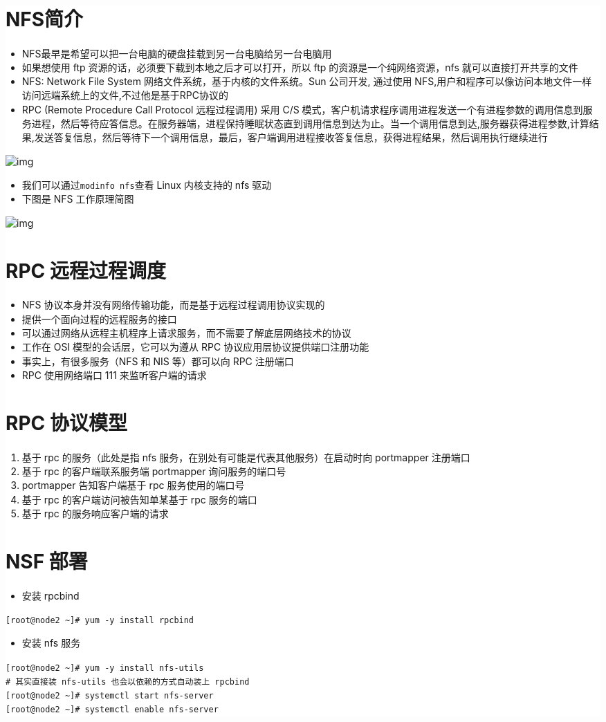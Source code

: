 # NFS简介

* NFS最早是希望可以把一台电脑的硬盘挂载到另一台电脑给另一台电脑用
* 如果想使用 ftp 资源的话，必须要下载到本地之后才可以打开，所以 ftp 的资源是一个纯网络资源，nfs 就可以直接打开共享的文件
* NFS: Network File System 网络文件系统，基于内核的文件系统。Sun 公司开发, 通过使用 NFS,用户和程序可以像访问本地文件一样访问远端系统上的文件,不过他是基于RPC协议的
*  RPC (Remote Procedure Call Protocol 远程过程调用)  采用 C/S 模式，客户机请求程序调用进程发送一个有进程参数的调用信息到服务进程，然后等待应答信息。在服务器端，进程保持睡眠状态直到调用信息到达为止。当一个调用信息到达,服务器获得进程参数,计算结果,发送答复信息，然后等待下一个调用信息，最后，客户端调用进程接收答复信息，获得进程结果，然后调用执行继续进行

![img](03.NFS/re3f2X3JWT0K4foH.png!thumbnail)

* 我们可以通过`modinfo nfs`查看 Linux 内核支持的 nfs 驱动
* 下图是 NFS 工作原理简图

![img](03.NFS/VgPgforTeyQakK6L.png!thumbnail)

# RPC 远程过程调度

* NFS 协议本身并没有网络传输功能，而是基于远程过程调用协议实现的
* 提供一个面向过程的远程服务的接口
* 可以通过网络从远程主机程序上请求服务，而不需要了解底层网络技术的协议
* 工作在 OSI 模型的会话层，它可以为遵从 RPC 协议应用层协议提供端口注册功能
* 事实上，有很多服务（NFS 和 NIS 等）都可以向 RPC 注册端口
* RPC 使用网络端口 111 来监听客户端的请求

# RPC 协议模型

1. 基于 rpc 的服务（此处是指 nfs 服务，在别处有可能是代表其他服务）在启动时向 portmapper 注册端口
2. 基于 rpc 的客户端联系服务端 portmapper 询问服务的端口号
3. portmapper 告知客户端基于 rpc 服务使用的端口号
4. 基于 rpc 的客户端访问被告知单某基于 rpc 服务的端口
5. 基于 rpc 的服务响应客户端的请求

# NSF 部署

* 安装 rpcbind

```shell
[root@node2 ~]# yum -y install rpcbind
```

* 安装 nfs 服务

```shell
[root@node2 ~]# yum -y install nfs-utils
# 其实直接装 nfs-utils 也会以依赖的方式自动装上 rpcbind
[root@node2 ~]# systemctl start nfs-server
[root@node2 ~]# systemctl enable nfs-server
```
